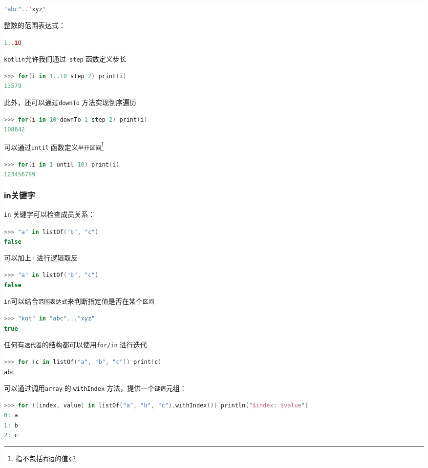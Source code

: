 ```kotlin
"abc"..'xyz'
```

整数的范围表达式：

```kotlin
1..1O
```

`kotlin`允许我们通过` step` 函数定义步长

```kotlin
>>> for(i in 1..10 step 2) print(i)
13579
```

此外，还可以通过`downTo` 方法实现倒序遍历

```kotlin
>>> for(i in 10 downTo 1 step 2) print(i)
108642
```

可以通过`until` 函数定义`半开区间`[^12 ]

```kotlin
>>> for(i in 1 until 10) print(i)
123456789
```

### in关键字

`in` 关键字可以检查成员关系：

```kotlin
>>> "a" in listOf("b", "c")
false
```

可以加上`!` 进行逻辑取反
```kotlin
>>> "a" in listOf("b", "c")
false
```
`in`可以结合`范围表达式`来判断指定值是否在某个`区间`

```kotlin
>>> "kot" in "abc"..."xyz"
true
```

任何有`迭代器`的结构都可以使用`for/in` 进行迭代

```kotlin
>>> for (c in listOf("a", "b", "c")) print(c)
abc
```

可以通过调用`array` 的 `withIndex` 方法，提供一个`键值`元组：

```kotlin
>>> for ((index, value) in listOf("a", "b", "c").withIndex()) println("$index: $value")
0: a
1: b
2: c
```


[^1]: 尽可能使用`val`、`不可变对象`及`纯函数`设计程序。
[^2]: 针对`数据结构`，使用`var`是更加适合的解决方案。
[^3]: 返回值类型即便是`Unit`，也必须显示声明
[^4]: 此话具有分歧，`《JavaScript权威指南》`解释为 “以其他函数作为参数，并返回一个新函数”
[^5]: Lambda表达式是一种 `“语法糖”`
[^6]: 使用`类型推导`的时候请注意不能省略的情况。
[^7]: 作为Lambda的`语法糖`应谨慎使用，避免导致语义不清，降低可读性。
[^8]:  此外，`匿名函数体`、`局部函数`、`object表达式`。访问外部环境变量的函数都可以叫做`闭包`
[^9]: 页面内跳转功能，需导出为`HTML`才可以使用
[^10 ]: `表达式`，可以是一个`值`、`常量`、`变量`、`操作符`、`函数`，或者他们之间的`组合`，`编程语言`对其进行`解释`或`计算`，以求另一个产生的`值`。
[^11 ]: 如`if`、`when`、`fun`、`try` 在Kotlin中也是表达式。
[^12 ]:  指不包括`右边`的值
[^13 ]: `原生字符串` 不会解释`转化转义`字符，以及`Unicode`的转义字符